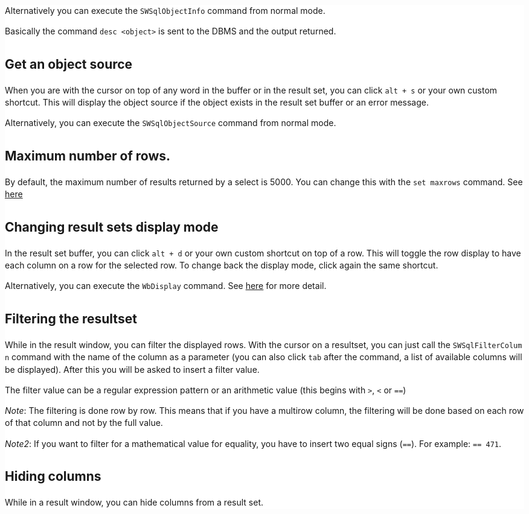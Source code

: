 Alternatively you can execute the `SWSqlObjectInfo` command from normal mode. 

Basically the command `desc <object>` is sent to the DBMS and the output 
returned. 

## Get an object source

When you are with the cursor on top of any word in the buffer or in the result
set, you can click `alt + s` or your own custom shortcut. This will display
the object source if the object exists in the result set buffer or an error 
message.

Alternatively, you can execute the `SWSqlObjectSource` command from normal 
mode.

## Maximum number of rows. 

By default, the maximum number of results returned by a select is 5000. You
can change this with the `set maxrows` command. See
[here](http://www.sql-workbench.net/manual/wb-commands.html#command-set)

## Changing result sets display mode

In the result set buffer, you can click `alt + d` or your own custom shortcut
on top of a row. This will toggle the row display to have each column on a row
for the selected row. To change back the display mode, click again the same 
shortcut. 

Alternatively, you can execute the `WbDisplay` command. See
[here](http://www.sql-workbench.net/manual/console-mode.html) for more detail.

## Filtering the resultset

While in the result window, you can filter the displayed rows. With the cursor
on a resultset, you can just call the `SWSqlFilterColumn` command with the
name of the column as a parameter (you can also click `tab` after the command,
a list of available columns will be displayed). After this you will be asked
to insert a filter value. 

The filter value can be a regular expression pattern or an arithmetic value
(this begins with `>`, `<` or `==`)

*Note*: The filtering is done row by row. This means that if you have a
multirow column, the filtering will be done based on each row of that column
and not by the full value. 

*Note2*: If you want to filter for a mathematical value for equality, you have
to insert two equal signs (`==`). For example: `== 471`. 

## Hiding columns

While in a result window, you can hide columns from a result set.

